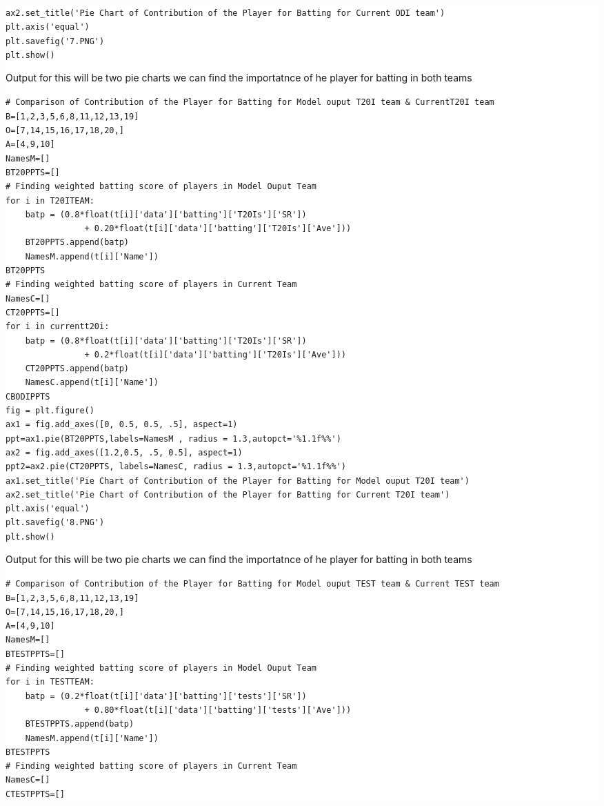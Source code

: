 ```
ax2.set_title('Pie Chart of Contribution of the Player for Batting for Current ODI team')
plt.axis('equal')
plt.savefig('7.PNG')
plt.show()

```
Output for this will be two pie charts we can find the importatnce of he player for batting in both teams

```
# Comparison of Contribution of the Player for Batting for Model ouput T20I team & CurrentT20I team
B=[1,2,3,5,6,8,11,12,13,19]
O=[7,14,15,16,17,18,20,]
A=[4,9,10]
NamesM=[]
BT20PPTS=[]
# Finding weighted batting score of players in Model Ouput Team
for i in T20ITEAM:
    batp = (0.8*float(t[i]['data']['batting']['T20Is']['SR']) 
                + 0.20*float(t[i]['data']['batting']['T20Is']['Ave']))
    BT20PPTS.append(batp)
    NamesM.append(t[i]['Name'])
BT20PPTS
# Finding weighted batting score of players in Current Team
NamesC=[]
CT20PPTS=[]
for i in currentt20i:
    batp = (0.8*float(t[i]['data']['batting']['T20Is']['SR']) 
                + 0.2*float(t[i]['data']['batting']['T20Is']['Ave']))
    CT20PPTS.append(batp)
    NamesC.append(t[i]['Name'])
CBODIPPTS
fig = plt.figure()
ax1 = fig.add_axes([0, 0.5, 0.5, .5], aspect=1)
ppt=ax1.pie(BT20PPTS,labels=NamesM , radius = 1.3,autopct='%1.1f%%')
ax2 = fig.add_axes([1.2,0.5, .5, 0.5], aspect=1)
ppt2=ax2.pie(CT20PPTS, labels=NamesC, radius = 1.3,autopct='%1.1f%%')
ax1.set_title('Pie Chart of Contribution of the Player for Batting for Model ouput T20I team')
ax2.set_title('Pie Chart of Contribution of the Player for Batting for Current T20I team')
plt.axis('equal')
plt.savefig('8.PNG')
plt.show()

```
Output for this will be two pie charts we can find the importatnce of he player for batting in both teams
```
# Comparison of Contribution of the Player for Batting for Model ouput TEST team & Current TEST team
B=[1,2,3,5,6,8,11,12,13,19]
O=[7,14,15,16,17,18,20,]
A=[4,9,10]
NamesM=[]
BTESTPPTS=[]
# Finding weighted batting score of players in Model Ouput Team
for i in TESTTEAM:
    batp = (0.2*float(t[i]['data']['batting']['tests']['SR']) 
                + 0.80*float(t[i]['data']['batting']['tests']['Ave']))
    BTESTPPTS.append(batp)
    NamesM.append(t[i]['Name'])
BTESTPPTS
# Finding weighted batting score of players in Current Team
NamesC=[]
CTESTPPTS=[]
```